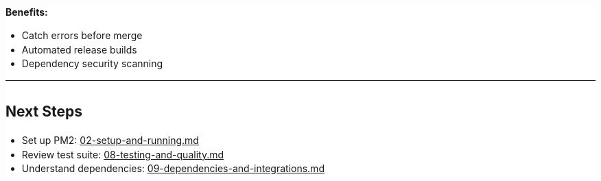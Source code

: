 **Benefits:**
- Catch errors before merge
- Automated release builds
- Dependency security scanning

---

## Next Steps

- Set up PM2: [02-setup-and-running.md](02-setup-and-running.md)
- Review test suite: [08-testing-and-quality.md](08-testing-and-quality.md)
- Understand dependencies: [09-dependencies-and-integrations.md](09-dependencies-and-integrations.md)
